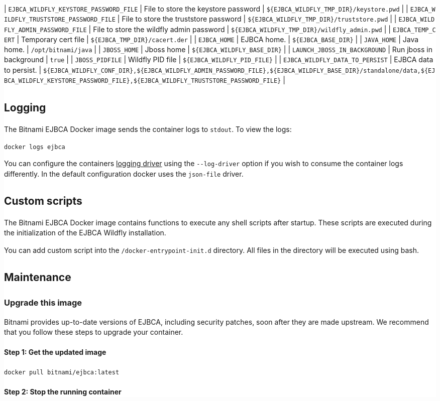 | `EJBCA_WILDFLY_KEYSTORE_PASSWORD_FILE`   | File to store the keystore password              | `${EJBCA_WILDFLY_TMP_DIR}/keystore.pwd`                                                                                                                                                      |
| `EJBCA_WILDFLY_TRUSTSTORE_PASSWORD_FILE` | File to store the truststore password            | `${EJBCA_WILDFLY_TMP_DIR}/truststore.pwd`                                                                                                                                                    |
| `EJBCA_WILDFLY_ADMIN_PASSWORD_FILE`      | File to store the wildfly admin password         | `${EJBCA_WILDFLY_TMP_DIR}/wildfly_admin.pwd`                                                                                                                                                 |
| `EJBCA_TEMP_CERT`                        | Temporary cert file                              | `${EJBCA_TMP_DIR}/cacert.der`                                                                                                                                                                |
| `EJBCA_HOME`                             | EJBCA home.                                      | `${EJBCA_BASE_DIR}`                                                                                                                                                                          |
| `JAVA_HOME`                              | Java home.                                       | `/opt/bitnami/java`                                                                                                                                                                          |
| `JBOSS_HOME`                             | Jboss home                                       | `${EJBCA_WILDFLY_BASE_DIR}`                                                                                                                                                                  |
| `LAUNCH_JBOSS_IN_BACKGROUND`             | Run jboss in background                          | `true`                                                                                                                                                                                       |
| `JBOSS_PIDFILE`                          | Wildfly PID file                                 | `${EJBCA_WILDFLY_PID_FILE}`                                                                                                                                                                  |
| `EJBCA_WILDFLY_DATA_TO_PERSIST`          | EJBCA data to persist.                           | `${EJBCA_WILDFLY_CONF_DIR},${EJBCA_WILDFLY_ADMIN_PASSWORD_FILE},${EJBCA_WILDFLY_BASE_DIR}/standalone/data,${EJBCA_WILDFLY_KEYSTORE_PASSWORD_FILE},${EJBCA_WILDFLY_TRUSTSTORE_PASSWORD_FILE}` |

## Logging

The Bitnami EJBCA Docker image sends the container logs to `stdout`. To view the logs:

```console
docker logs ejbca
```

You can configure the containers [logging driver](https://docs.docker.com/engine/admin/logging/overview/) using the `--log-driver` option if you wish to consume the container logs differently. In the default configuration docker uses the `json-file` driver.

## Custom scripts

The Bitnami EJBCA Docker image contains functions to execute any shell scripts after startup. These scripts are executed during the initialization of the EJBCA Wildfly installation.

You can add custom script into the `/docker-entrypoint-init.d` directory. All files in the directory will be executed using bash.

## Maintenance

### Upgrade this image

Bitnami provides up-to-date versions of EJBCA, including security patches, soon after they are made upstream. We recommend that you follow these steps to upgrade your container.

#### Step 1: Get the updated image

```console
docker pull bitnami/ejbca:latest
```

#### Step 2: Stop the running container
